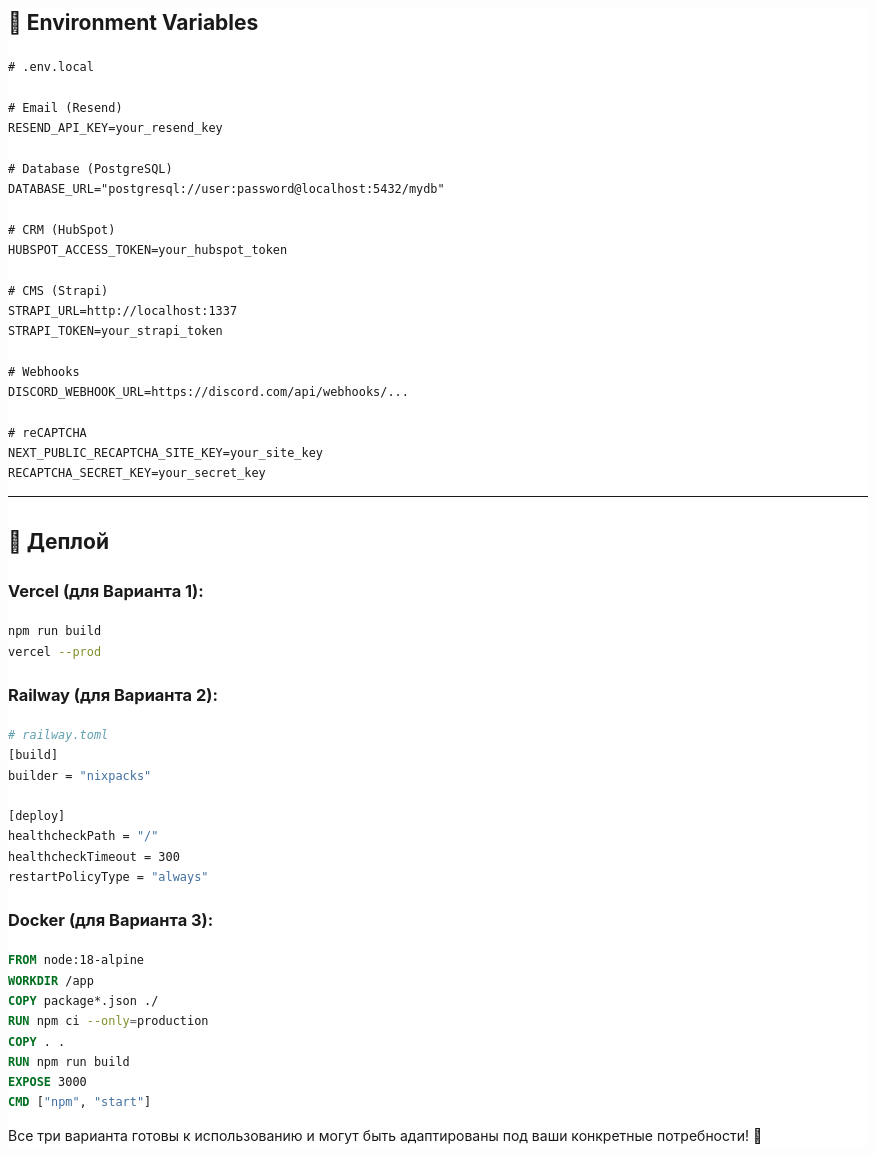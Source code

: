 
## 🔧 Environment Variables

```env
# .env.local

# Email (Resend)
RESEND_API_KEY=your_resend_key

# Database (PostgreSQL)
DATABASE_URL="postgresql://user:password@localhost:5432/mydb"

# CRM (HubSpot)
HUBSPOT_ACCESS_TOKEN=your_hubspot_token

# CMS (Strapi)
STRAPI_URL=http://localhost:1337
STRAPI_TOKEN=your_strapi_token

# Webhooks
DISCORD_WEBHOOK_URL=https://discord.com/api/webhooks/...

# reCAPTCHA
NEXT_PUBLIC_RECAPTCHA_SITE_KEY=your_site_key
RECAPTCHA_SECRET_KEY=your_secret_key
```

---

## 🚀 Деплой

### Vercel (для Варианта 1):
```bash
npm run build
vercel --prod
```

### Railway (для Варианта 2):
```bash
# railway.toml
[build]
builder = "nixpacks"

[deploy]
healthcheckPath = "/"
healthcheckTimeout = 300
restartPolicyType = "always"
```

### Docker (для Варианта 3):
```dockerfile
FROM node:18-alpine
WORKDIR /app
COPY package*.json ./
RUN npm ci --only=production
COPY . .
RUN npm run build
EXPOSE 3000
CMD ["npm", "start"]
```

Все три варианта готовы к использованию и могут быть адаптированы под ваши конкретные потребности! 🎯 